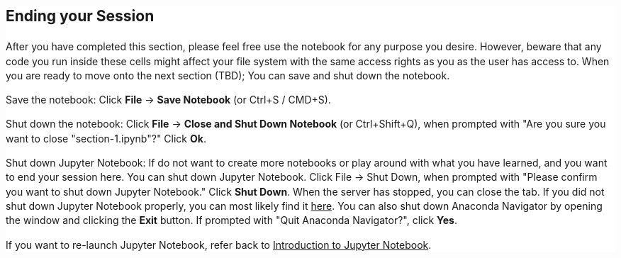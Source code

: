 ## Ending your Session

After you have completed this section, please feel free use the notebook for any purpose you desire. However, beware that any code you run inside these cells might affect your file system with the same access rights as you as the user has access to. When you are ready to move onto the next section (TBD); You can save and shut down the notebook.

Save the notebook:
Click **File** -> **Save Notebook** (or Ctrl+S / CMD+S).

Shut down the notebook:
Click **File** -> **Close and Shut Down Notebook** (or Ctrl+Shift+Q), when prompted with "Are you sure you want to close "section-1.ipynb"?" Click **Ok**.

Shut down Jupyter Notebook:
If do not want to create more notebooks or play around with what you have learned, and you want to end your session here. You can shut down Jupyter Notebook.
Click File -> Shut Down, when prompted with "Please confirm you want to shut down Jupyter Notebook." Click **Shut Down**. When the server has stopped, you can close the tab. If you did not shut down Jupyter Notebook properly, you can most likely find it [here](http://localhost:8888/).
You can also shut down Anaconda Navigator by opening the window and clicking the **Exit** button. If prompted with "Quit Anaconda Navigator?", click **Yes**.

If you want to re-launch Jupyter Notebook, refer back to [Introduction to Jupyter Notebook](#introduction-to-jupyter-notebook).
